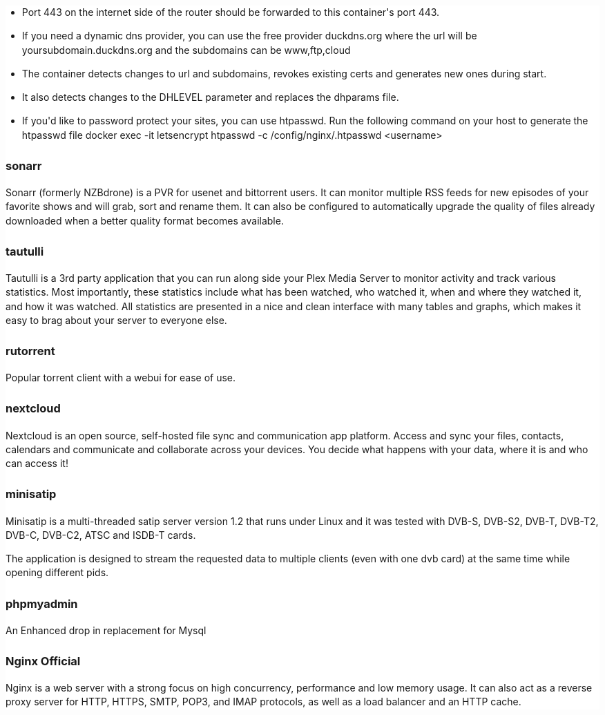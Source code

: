 - Port 443 on the internet side of the router should be forwarded to this container's port 443.
- If you need a dynamic dns provider, you can use the free provider duckdns.org where the url will be yoursubdomain.duckdns.org and the subdomains    can be www,ftp,cloud
- The container detects changes to url and subdomains, revokes existing certs and generates new ones during start.
- It also detects changes to the DHLEVEL parameter and replaces the dhparams file.
  
- If you'd like to password protect your sites, you can use htpasswd. Run the following command on your host to generate the htpasswd file docker exec -it letsencrypt htpasswd -c /config/nginx/.htpasswd &lt;username&gt;

### sonarr

Sonarr (formerly NZBdrone) is a PVR for usenet and bittorrent users. It can monitor multiple RSS feeds for new episodes of your favorite shows and will grab, sort and rename them. It can also be configured to automatically upgrade the quality of files already downloaded when a better quality format becomes available.

### tautulli

Tautulli is a 3rd party application that you can run along side your Plex Media Server to monitor activity and track various statistics. Most importantly, these statistics include what has been watched, who watched it, when and where they watched it, and how it was watched. All statistics are presented in a nice and clean interface with many tables and graphs, which makes it easy to brag about your server to everyone else.

### rutorrent

Popular torrent client with a webui for ease of use.

### nextcloud

Nextcloud is an open source, self-hosted file sync and communication app platform. Access and sync your files, contacts, calendars and communicate and collaborate across your devices. You decide what happens with your data, where it is and who can access it!

### minisatip

Minisatip is a multi-threaded satip server version 1.2 that runs under Linux and it was tested with DVB-S, DVB-S2, DVB-T, DVB-T2, DVB-C, DVB-C2, ATSC and ISDB-T cards.

  The application is designed to stream the requested data to multiple clients (even with one dvb card) at the same time while opening different pids.
  
### phpmyadmin

An Enhanced drop in replacement for Mysql

### Nginx Official

Nginx is a web server with a strong focus on high concurrency, performance and low memory usage. It can also act as a reverse proxy server for HTTP, HTTPS, SMTP, POP3, and IMAP protocols, as well as a load balancer and an HTTP cache.
